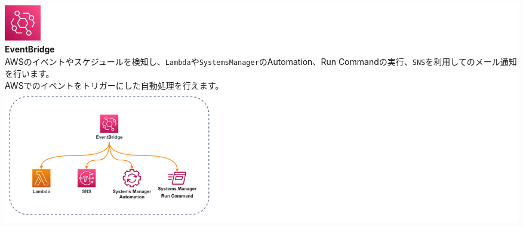 <img src="image/EventBridge.png" width="60" /><br>
**EventBridge**<br>
AWSのイベントやスケジュールを検知し、`Lambda`や`SystemsManager`のAutomation、Run Commandの実行、`SNS`を利用してのメール通知を行います。<br>
AWSでのイベントをトリガーにした自動処理を行えます。<br>
<img src="image/EventBridge.drawio.png" width="350" /><br>
